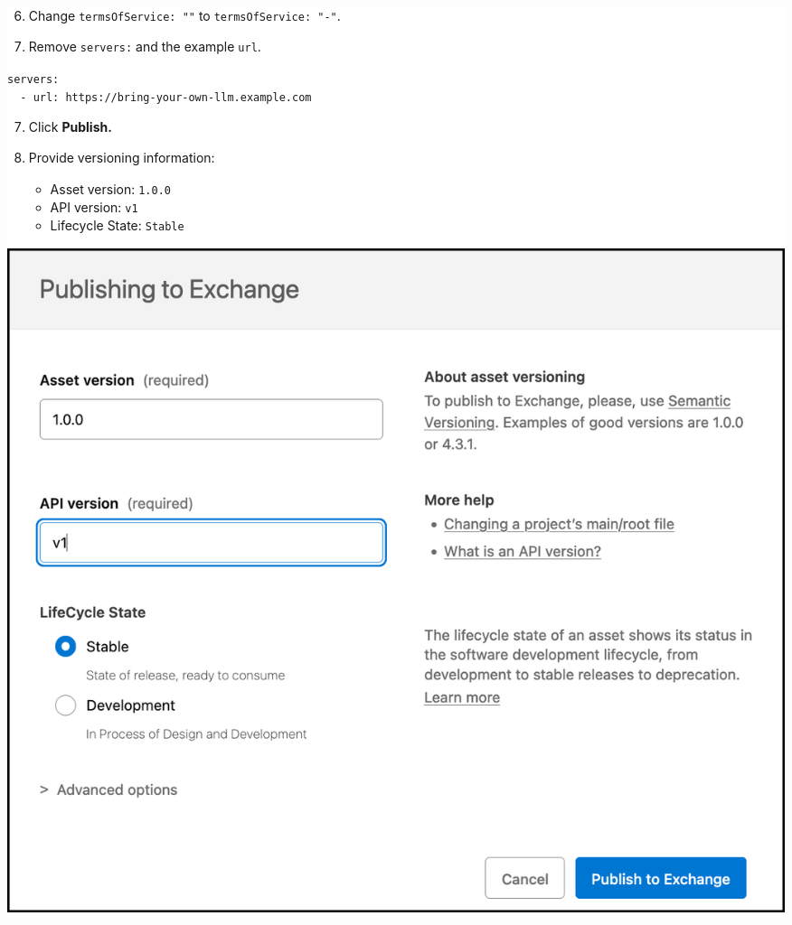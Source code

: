 6. Change `termsOfService: ""` to `termsOfService: "-"`. 

7. Remove `servers:` and the example `url`. 

```
servers:
  - url: https://bring-your-own-llm.example.com
```

7. Click **Publish.** 

8. Provide versioning information:
    - Asset version: `1.0.0`
    - API version: `v1`
    - Lifecycle State: `Stable`

![Publish to Exchange](../static/img/mule-mac-publish-to-exchange.png)
